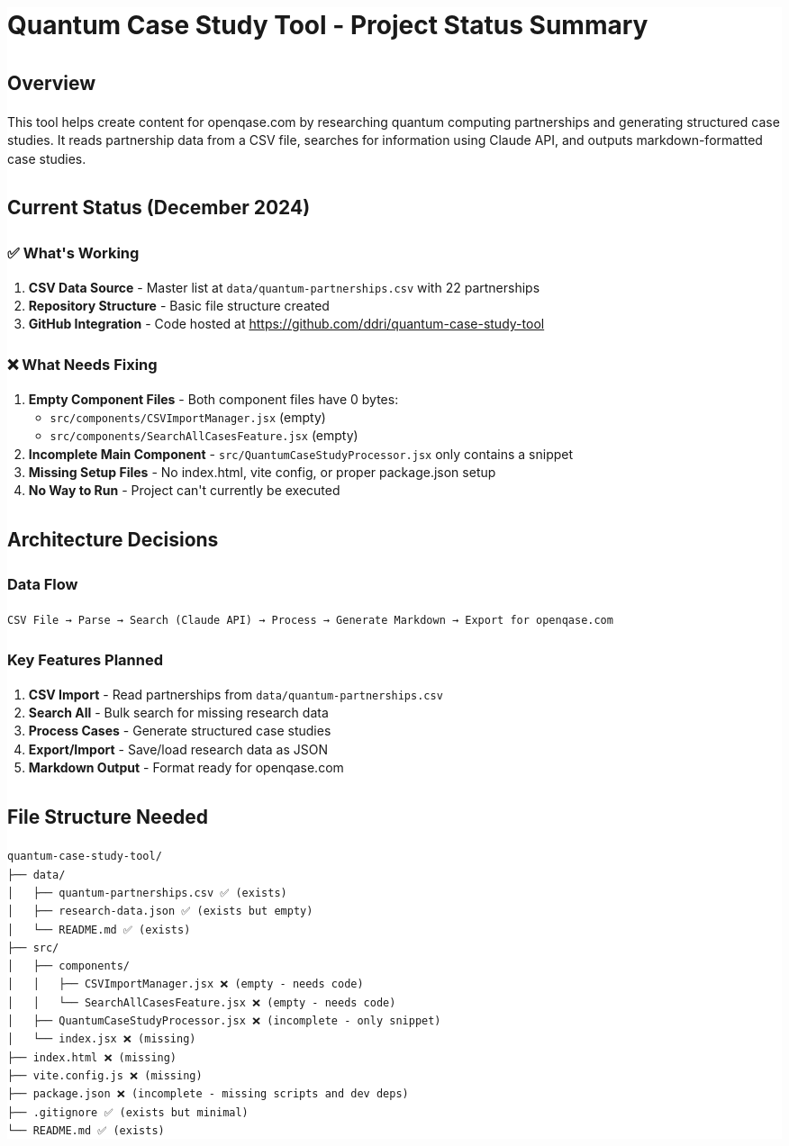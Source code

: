 # Quantum Case Study Tool - Project Status Summary

## Overview
This tool helps create content for openqase.com by researching quantum computing partnerships and generating structured case studies. It reads partnership data from a CSV file, searches for information using Claude API, and outputs markdown-formatted case studies.

## Current Status (December 2024)

### ✅ What's Working
1. **CSV Data Source** - Master list at `data/quantum-partnerships.csv` with 22 partnerships
2. **Repository Structure** - Basic file structure created
3. **GitHub Integration** - Code hosted at https://github.com/ddri/quantum-case-study-tool

### ❌ What Needs Fixing
1. **Empty Component Files** - Both component files have 0 bytes:
   - `src/components/CSVImportManager.jsx` (empty)
   - `src/components/SearchAllCasesFeature.jsx` (empty)
2. **Incomplete Main Component** - `src/QuantumCaseStudyProcessor.jsx` only contains a snippet
3. **Missing Setup Files** - No index.html, vite config, or proper package.json setup
4. **No Way to Run** - Project can't currently be executed

## Architecture Decisions

### Data Flow
```
CSV File → Parse → Search (Claude API) → Process → Generate Markdown → Export for openqase.com
```

### Key Features Planned
1. **CSV Import** - Read partnerships from `data/quantum-partnerships.csv`
2. **Search All** - Bulk search for missing research data
3. **Process Cases** - Generate structured case studies
4. **Export/Import** - Save/load research data as JSON
5. **Markdown Output** - Format ready for openqase.com

## File Structure Needed
```
quantum-case-study-tool/
├── data/
│   ├── quantum-partnerships.csv ✅ (exists)
│   ├── research-data.json ✅ (exists but empty)
│   └── README.md ✅ (exists)
├── src/
│   ├── components/
│   │   ├── CSVImportManager.jsx ❌ (empty - needs code)
│   │   └── SearchAllCasesFeature.jsx ❌ (empty - needs code)
│   ├── QuantumCaseStudyProcessor.jsx ❌ (incomplete - only snippet)
│   └── index.jsx ❌ (missing)
├── index.html ❌ (missing)
├── vite.config.js ❌ (missing)
├── package.json ❌ (incomplete - missing scripts and dev deps)
├── .gitignore ✅ (exists but minimal)
└── README.md ✅ (exists)
```
